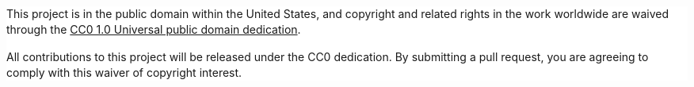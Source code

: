 This project is in the public domain within the United States, and
copyright and related rights in the work worldwide are waived through
the [CC0 1.0 Universal public domain dedication](https://creativecommons.org/publicdomain/zero/1.0/).

All contributions to this project will be released under the CC0
dedication. By submitting a pull request, you are agreeing to comply
with this waiver of copyright interest.

